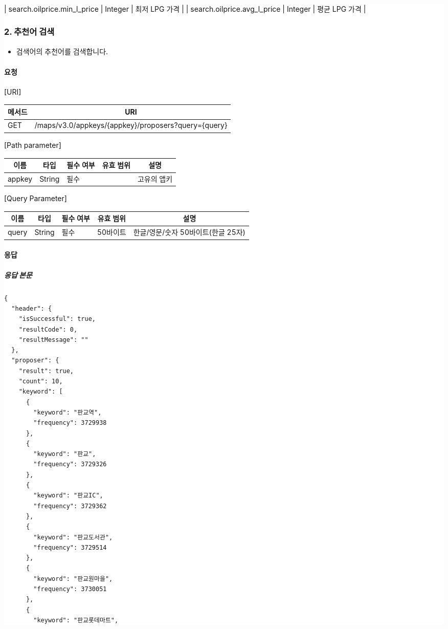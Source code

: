 | search.oilprice.min_l_price      | Integer | 최저 LPG 가격                                |
| search.oilprice.avg_l_price      | Integer | 평균 LPG 가격                                |


### 2\. 추천어 검색

* 검색어의 추천어를 검색합니다.

#### 요청

[URI]

| 메서드  | URI                                      |
| ---- | ---------------------------------------- |
| GET  | /maps/v3.0/appkeys/{appkey}/proposers?query={query} |

[Path parameter]

| 이름     | 타입     | 필수 여부 | 유효 범위 | 설명     |
| ------ | ------ | ----- | ----- | ------ |
| appkey | String | 필수    |       | 고유의 앱키 |

[Query Parameter]

| 이름    | 타입     | 필수 여부 | 유효 범위 | 설명                     |
| ----- | ------ | ----- | ----- | ---------------------- |
| query | String | 필수    | 50바이트 | 한글/영문/숫자 50바이트(한글 25자) |

#### 응답

##### 응답 본문

```
{
  "header": {
    "isSuccessful": true,
    "resultCode": 0,
    "resultMessage": ""
  },
  "proposer": {
    "result": true,
    "count": 10,
    "keyword": [
      {
        "keyword": "판교역",
        "frequency": 3729938
      },
      {
        "keyword": "판교",
        "frequency": 3729326
      },
      {
        "keyword": "판교IC",
        "frequency": 3729362
      },
      {
        "keyword": "판교도서관",
        "frequency": 3729514
      },
      {
        "keyword": "판교원마을",
        "frequency": 3730051
      },
      {
        "keyword": "판교롯데마트",
```